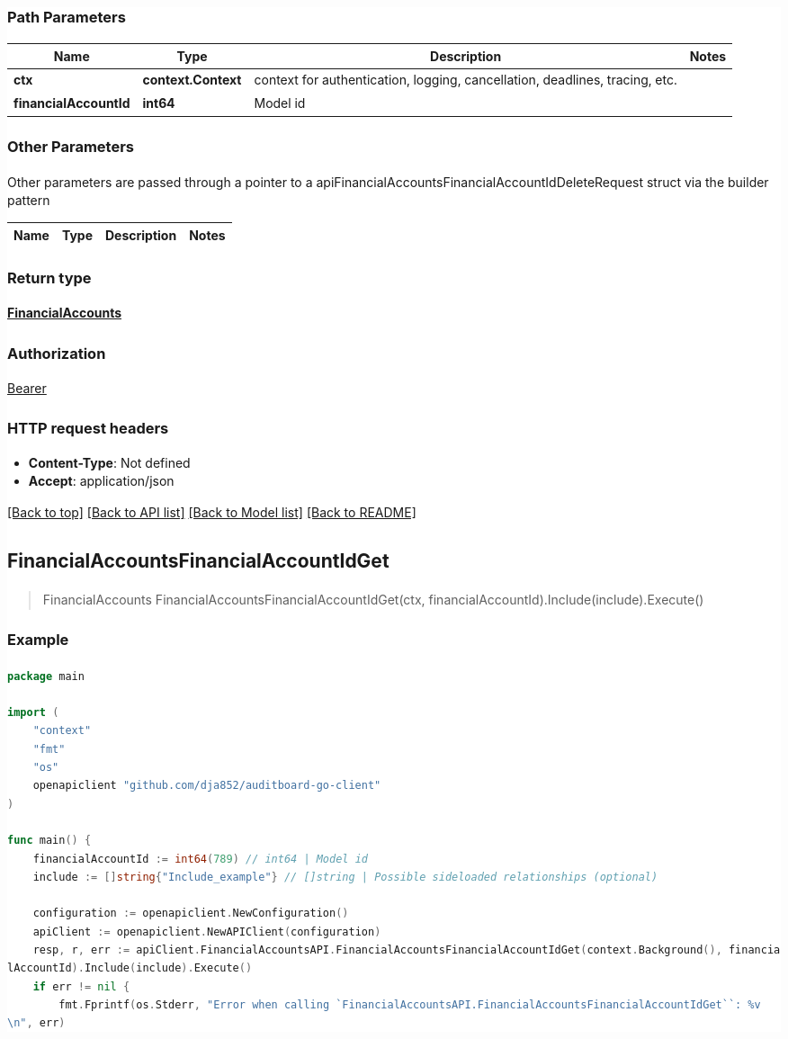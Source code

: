### Path Parameters


Name | Type | Description  | Notes
------------- | ------------- | ------------- | -------------
**ctx** | **context.Context** | context for authentication, logging, cancellation, deadlines, tracing, etc.
**financialAccountId** | **int64** | Model id | 

### Other Parameters

Other parameters are passed through a pointer to a apiFinancialAccountsFinancialAccountIdDeleteRequest struct via the builder pattern


Name | Type | Description  | Notes
------------- | ------------- | ------------- | -------------


### Return type

[**FinancialAccounts**](FinancialAccounts.md)

### Authorization

[Bearer](../README.md#Bearer)

### HTTP request headers

- **Content-Type**: Not defined
- **Accept**: application/json

[[Back to top]](#) [[Back to API list]](../README.md#documentation-for-api-endpoints)
[[Back to Model list]](../README.md#documentation-for-models)
[[Back to README]](../README.md)


## FinancialAccountsFinancialAccountIdGet

> FinancialAccounts FinancialAccountsFinancialAccountIdGet(ctx, financialAccountId).Include(include).Execute()



### Example

```go
package main

import (
	"context"
	"fmt"
	"os"
	openapiclient "github.com/dja852/auditboard-go-client"
)

func main() {
	financialAccountId := int64(789) // int64 | Model id
	include := []string{"Include_example"} // []string | Possible sideloaded relationships (optional)

	configuration := openapiclient.NewConfiguration()
	apiClient := openapiclient.NewAPIClient(configuration)
	resp, r, err := apiClient.FinancialAccountsAPI.FinancialAccountsFinancialAccountIdGet(context.Background(), financialAccountId).Include(include).Execute()
	if err != nil {
		fmt.Fprintf(os.Stderr, "Error when calling `FinancialAccountsAPI.FinancialAccountsFinancialAccountIdGet``: %v\n", err)
```